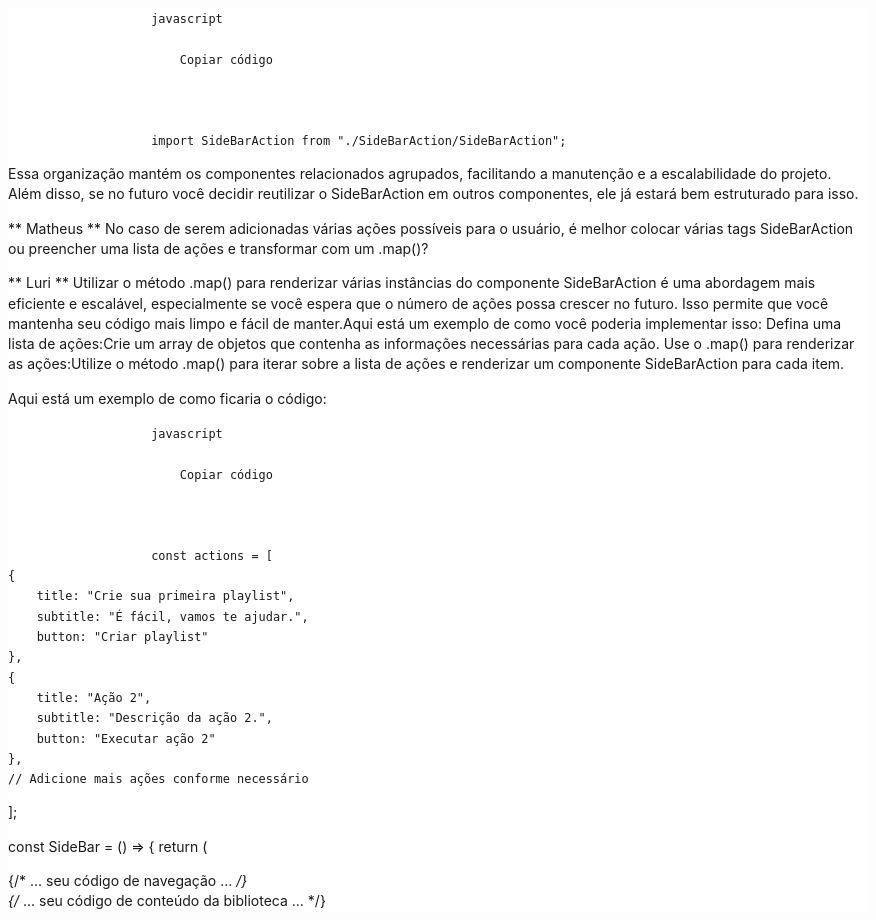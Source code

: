                     
                        javascript
                        
                            Copiar código
                        
                    
                    
                        import SideBarAction from "./SideBarAction/SideBarAction";
                    
                
        

Essa organização mantém os componentes relacionados agrupados, facilitando a manutenção e a escalabilidade do projeto. Além disso, se no futuro você decidir reutilizar o SideBarAction em outros componentes, ele já estará bem estruturado para isso.

** Matheus **
No caso de serem adicionadas várias ações possíveis para o usuário, é melhor colocar várias tags SideBarAction ou preencher uma lista de ações e transformar com um .map()?

** Luri **
Utilizar o método .map() para renderizar várias instâncias do componente SideBarAction é uma abordagem mais eficiente e escalável, especialmente se você espera que o número de ações possa crescer no futuro. Isso permite que você mantenha seu código mais limpo e fácil de manter.Aqui está um exemplo de como você poderia implementar isso:
Defina uma lista de ações:Crie um array de objetos que contenha as informações necessárias para cada ação.
Use o .map() para renderizar as ações:Utilize o método .map() para iterar sobre a lista de ações e renderizar um componente SideBarAction para cada item.

Aqui está um exemplo de como ficaria o código:
                 
                    
                        javascript
                        
                            Copiar código
                        
                    
                    
                        const actions = [
    {
        title: "Crie sua primeira playlist",
        subtitle: "É fácil, vamos te ajudar.",
        button: "Criar playlist"
    },
    {
        title: "Ação 2",
        subtitle: "Descrição da ação 2.",
        button: "Executar ação 2"
    },
    // Adicione mais ações conforme necessário
];

const SideBar = () => {
    return (
        <div className="sidebar">
            <nav className="sidebar__navigation">
                {/* ... seu código de navegação ... */}
            </nav>
            <div className="library">
                <div className="library__content">
                    {/* ... seu código de conteúdo da biblioteca ... */}
                </div>
